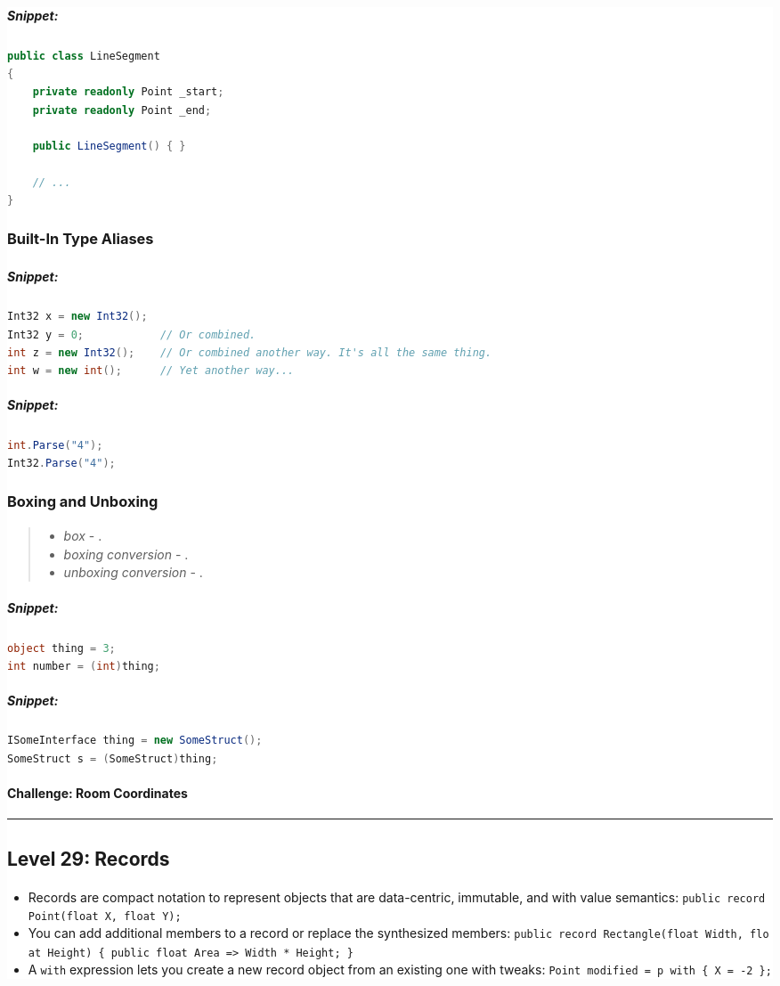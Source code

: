 ##### Snippet: 
```cs
public class LineSegment
{
    private readonly Point _start;
    private readonly Point _end;

    public LineSegment() { }

    // ...
}
```

### Built-In Type Aliases

##### Snippet: 
```cs
Int32 x = new Int32();
Int32 y = 0;            // Or combined.
int z = new Int32();    // Or combined another way. It's all the same thing.
int w = new int();      // Yet another way...
```

##### Snippet: 
```cs
int.Parse("4");
Int32.Parse("4");
```

### Boxing and Unboxing

> * *box* - .
> * *boxing conversion* - .
> * *unboxing conversion* - .

##### Snippet: 
```cs
object thing = 3;
int number = (int)thing;
```

##### Snippet: 
```cs
ISomeInterface thing = new SomeStruct();
SomeStruct s = (SomeStruct)thing;
```

#### Challenge: Room Coordinates



---

## Level 29: Records
* Records are compact notation to represent objects that are data-centric, immutable, and with value semantics: `public record Point(float X, float Y);`
* You can add additional members to a record or replace the synthesized members: `public record Rectangle(float Width, float Height) { public float Area => Width * Height; }`
* A `with` expression lets you create a new record object from an existing one with tweaks: `Point modified = p with { X = -2 };`
